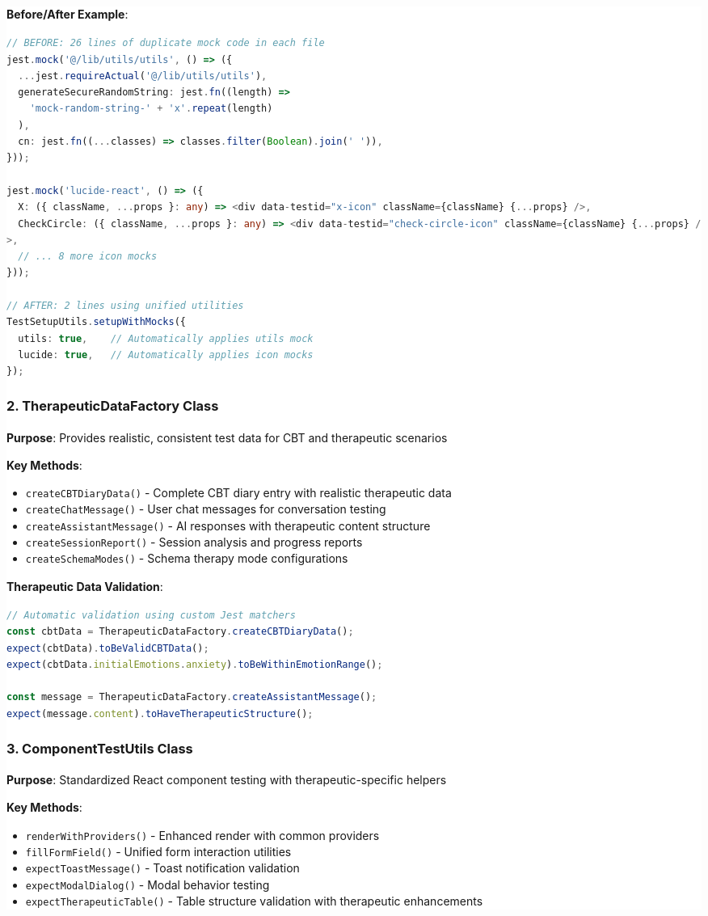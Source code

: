 **Before/After Example**:
```typescript
// BEFORE: 26 lines of duplicate mock code in each file
jest.mock('@/lib/utils/utils', () => ({
  ...jest.requireActual('@/lib/utils/utils'),
  generateSecureRandomString: jest.fn((length) => 
    'mock-random-string-' + 'x'.repeat(length)
  ),
  cn: jest.fn((...classes) => classes.filter(Boolean).join(' ')),
}));

jest.mock('lucide-react', () => ({
  X: ({ className, ...props }: any) => <div data-testid="x-icon" className={className} {...props} />,
  CheckCircle: ({ className, ...props }: any) => <div data-testid="check-circle-icon" className={className} {...props} />,
  // ... 8 more icon mocks
}));

// AFTER: 2 lines using unified utilities
TestSetupUtils.setupWithMocks({
  utils: true,    // Automatically applies utils mock
  lucide: true,   // Automatically applies icon mocks
});
```

### 2. TherapeuticDataFactory Class

**Purpose**: Provides realistic, consistent test data for CBT and therapeutic scenarios

**Key Methods**:
- `createCBTDiaryData()` - Complete CBT diary entry with realistic therapeutic data
- `createChatMessage()` - User chat messages for conversation testing
- `createAssistantMessage()` - AI responses with therapeutic content structure
- `createSessionReport()` - Session analysis and progress reports
- `createSchemaModes()` - Schema therapy mode configurations

**Therapeutic Data Validation**:
```typescript
// Automatic validation using custom Jest matchers
const cbtData = TherapeuticDataFactory.createCBTDiaryData();
expect(cbtData).toBeValidCBTData();
expect(cbtData.initialEmotions.anxiety).toBeWithinEmotionRange();

const message = TherapeuticDataFactory.createAssistantMessage();
expect(message.content).toHaveTherapeuticStructure();
```

### 3. ComponentTestUtils Class

**Purpose**: Standardized React component testing with therapeutic-specific helpers

**Key Methods**:
- `renderWithProviders()` - Enhanced render with common providers
- `fillFormField()` - Unified form interaction utilities
- `expectToastMessage()` - Toast notification validation
- `expectModalDialog()` - Modal behavior testing
- `expectTherapeuticTable()` - Table structure validation with therapeutic enhancements
